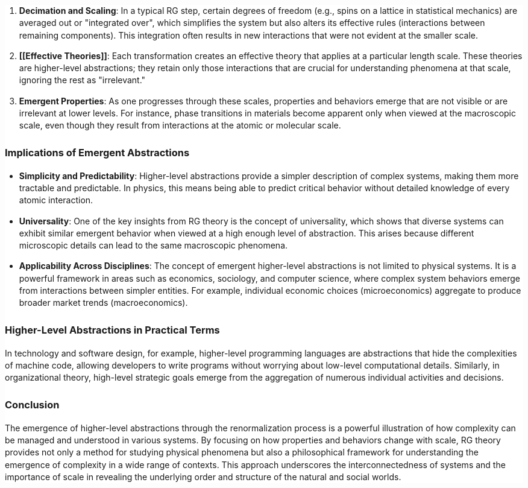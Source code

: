 1. **Decimation and Scaling**: In a typical RG step, certain degrees of freedom (e.g., spins on a lattice in statistical mechanics) are averaged out or "integrated over", which simplifies the system but also alters its effective rules (interactions between remaining components). This integration often results in new interactions that were not evident at the smaller scale.

2. **[[Effective Theories]]**: Each transformation creates an effective theory that applies at a particular length scale. These theories are higher-level abstractions; they retain only those interactions that are crucial for understanding phenomena at that scale, ignoring the rest as "irrelevant."

3. **Emergent Properties**: As one progresses through these scales, properties and behaviors emerge that are not visible or are irrelevant at lower levels. For instance, phase transitions in materials become apparent only when viewed at the macroscopic scale, even though they result from interactions at the atomic or molecular scale.

### Implications of Emergent Abstractions

- **Simplicity and Predictability**: Higher-level abstractions provide a simpler description of complex systems, making them more tractable and predictable. In physics, this means being able to predict critical behavior without detailed knowledge of every atomic interaction.

- **Universality**: One of the key insights from RG theory is the concept of universality, which shows that diverse systems can exhibit similar emergent behavior when viewed at a high enough level of abstraction. This arises because different microscopic details can lead to the same macroscopic phenomena.

- **Applicability Across Disciplines**: The concept of emergent higher-level abstractions is not limited to physical systems. It is a powerful framework in areas such as economics, sociology, and computer science, where complex system behaviors emerge from interactions between simpler entities. For example, individual economic choices (microeconomics) aggregate to produce broader market trends (macroeconomics).

### Higher-Level Abstractions in Practical Terms

In technology and software design, for example, higher-level programming languages are abstractions that hide the complexities of machine code, allowing developers to write programs without worrying about low-level computational details. Similarly, in organizational theory, high-level strategic goals emerge from the aggregation of numerous individual activities and decisions.

### Conclusion

The emergence of higher-level abstractions through the renormalization process is a powerful illustration of how complexity can be managed and understood in various systems. By focusing on how properties and behaviors change with scale, RG theory provides not only a method for studying physical phenomena but also a philosophical framework for understanding the emergence of complexity in a wide range of contexts. This approach underscores the interconnectedness of systems and the importance of scale in revealing the underlying order and structure of the natural and social worlds.